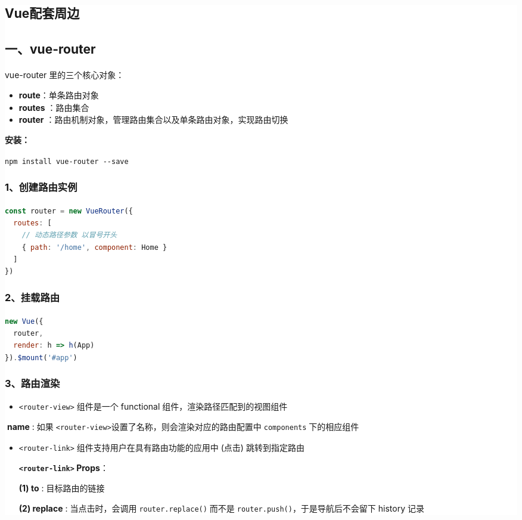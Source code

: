 

## Vue配套周边

## 一、vue-router

vue-router 里的三个核心对象：

-  **route**：单条路由对象 
- **routes** ：路由集合
- **router** ：路由机制对象，管理路由集合以及单条路由对象，实现路由切换

**安装：**

```
npm install vue-router --save
```



### 1、创建路由实例

```js
const router = new VueRouter({
  routes: [
    // 动态路径参数 以冒号开头
    { path: '/home', component: Home }
  ]
})
```



### 2、挂载路由

```js
new Vue({
  router,
  render: h => h(App)
}).$mount('#app')
```



### 3、路由渲染

- `<router-view>` 组件是一个 functional 组件，渲染路径匹配到的视图组件

​	**name** : 如果 `<router-view>`设置了名称，则会渲染对应的路由配置中 `components` 下的相应组件



- `<router-link>` 组件支持用户在具有路由功能的应用中 (点击) 跳转到指定路由

    **`<router-link>` Props**：

    **(1) to** : 目标路由的链接

    **(2) replace** : 当点击时，会调用 `router.replace()` 而不是 `router.push()`，于是导航后不会留下 history 记录
